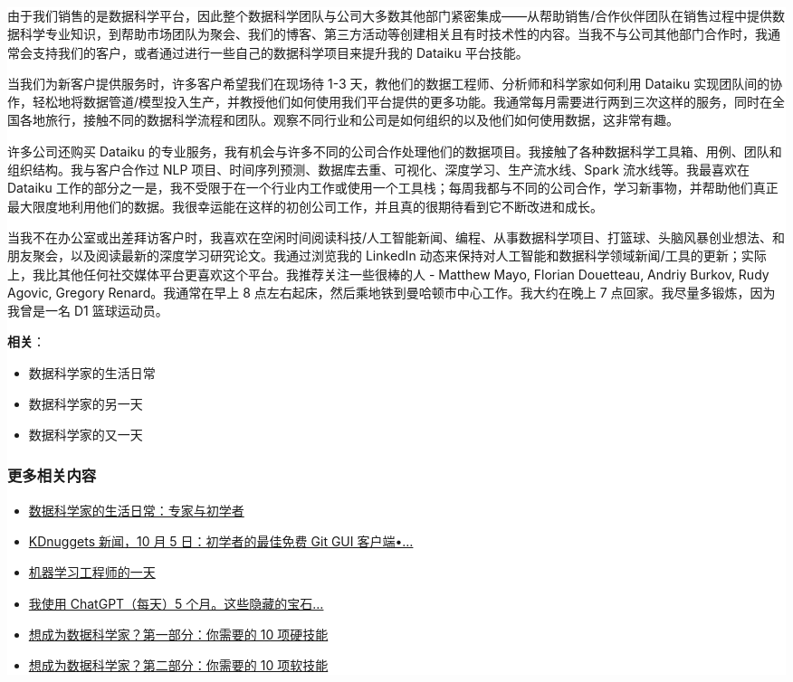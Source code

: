 由于我们销售的是数据科学平台，因此整个数据科学团队与公司大多数其他部门紧密集成——从帮助销售/合作伙伴团队在销售过程中提供数据科学专业知识，到帮助市场团队为聚会、我们的博客、第三方活动等创建相关且有时技术性的内容。当我不与公司其他部门合作时，我通常会支持我们的客户，或者通过进行一些自己的数据科学项目来提升我的 Dataiku 平台技能。

当我们为新客户提供服务时，许多客户希望我们在现场待 1-3 天，教他们的数据工程师、分析师和科学家如何利用 Dataiku 实现团队间的协作，轻松地将数据管道/模型投入生产，并教授他们如何使用我们平台提供的更多功能。我通常每月需要进行两到三次这样的服务，同时在全国各地旅行，接触不同的数据科学流程和团队。观察不同行业和公司是如何组织的以及他们如何使用数据，这非常有趣。

许多公司还购买 Dataiku 的专业服务，我有机会与许多不同的公司合作处理他们的数据项目。我接触了各种数据科学工具箱、用例、团队和组织结构。我与客户合作过 NLP 项目、时间序列预测、数据库去重、可视化、深度学习、生产流水线、Spark 流水线等。我最喜欢在 Dataiku 工作的部分之一是，我不受限于在一个行业内工作或使用一个工具栈；每周我都与不同的公司合作，学习新事物，并帮助他们真正最大限度地利用他们的数据。我很幸运能在这样的初创公司工作，并且真的很期待看到它不断改进和成长。

当我不在办公室或出差拜访客户时，我喜欢在空闲时间阅读科技/人工智能新闻、编程、从事数据科学项目、打篮球、头脑风暴创业想法、和朋友聚会，以及阅读最新的深度学习研究论文。我通过浏览我的 LinkedIn 动态来保持对人工智能和数据科学领域新闻/工具的更新；实际上，我比其他任何社交媒体平台更喜欢这个平台。我推荐关注一些很棒的人 - Matthew Mayo, Florian Douetteau, Andriy Burkov, Rudy Agovic, Gregory Renard。我通常在早上 8 点左右起床，然后乘地铁到曼哈顿市中心工作。我大约在晚上 7 点回家。我尽量多锻炼，因为我曾是一名 D1 篮球运动员。

**相关**：

+   数据科学家的生活日常

+   数据科学家的另一天

+   数据科学家的又一天

### 更多相关内容

+   [数据科学家的生活日常：专家与初学者](https://www.kdnuggets.com/2022/09/day-life-data-scientist-expert-beginner.html)

+   [KDnuggets 新闻，10 月 5 日：初学者的最佳免费 Git GUI 客户端•…](https://www.kdnuggets.com/2022/n39.html)

+   [机器学习工程师的一天](https://www.kdnuggets.com/2022/10/day-life-machine-learning-engineer.html)

+   [我使用 ChatGPT（每天）5 个月。这些隐藏的宝石…](https://www.kdnuggets.com/2023/07/used-chatgpt-every-day-5-months-hidden-gems-change-life.html)

+   [想成为数据科学家？第一部分：你需要的 10 项硬技能](https://www.kdnuggets.com/want-to-become-a-data-scientist-part-1-10-hard-skills-you-need)

+   [想成为数据科学家？第二部分：你需要的 10 项软技能](https://www.kdnuggets.com/want-to-become-a-data-scientist-part-2-10-soft-skills-you-need)
